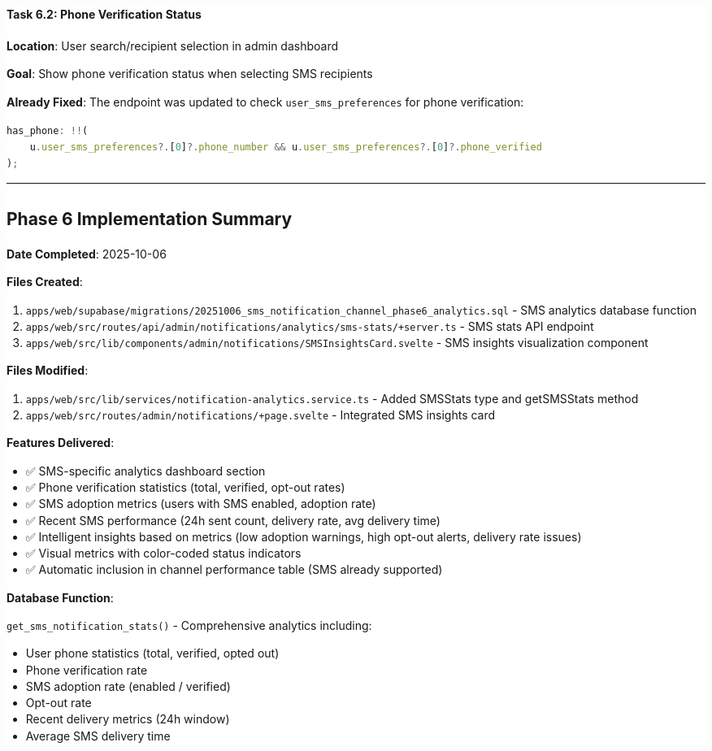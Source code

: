#### Task 6.2: Phone Verification Status

**Location**: User search/recipient selection in admin dashboard

**Goal**: Show phone verification status when selecting SMS recipients

**Already Fixed**: The endpoint was updated to check `user_sms_preferences` for phone verification:

```typescript
has_phone: !!(
	u.user_sms_preferences?.[0]?.phone_number && u.user_sms_preferences?.[0]?.phone_verified
);
```

---

## Phase 6 Implementation Summary

**Date Completed**: 2025-10-06

**Files Created**:

1. `apps/web/supabase/migrations/20251006_sms_notification_channel_phase6_analytics.sql` - SMS analytics database function
2. `apps/web/src/routes/api/admin/notifications/analytics/sms-stats/+server.ts` - SMS stats API endpoint
3. `apps/web/src/lib/components/admin/notifications/SMSInsightsCard.svelte` - SMS insights visualization component

**Files Modified**:

1. `apps/web/src/lib/services/notification-analytics.service.ts` - Added SMSStats type and getSMSStats method
2. `apps/web/src/routes/admin/notifications/+page.svelte` - Integrated SMS insights card

**Features Delivered**:

- ✅ SMS-specific analytics dashboard section
- ✅ Phone verification statistics (total, verified, opt-out rates)
- ✅ SMS adoption metrics (users with SMS enabled, adoption rate)
- ✅ Recent SMS performance (24h sent count, delivery rate, avg delivery time)
- ✅ Intelligent insights based on metrics (low adoption warnings, high opt-out alerts, delivery rate issues)
- ✅ Visual metrics with color-coded status indicators
- ✅ Automatic inclusion in channel performance table (SMS already supported)

**Database Function**:

`get_sms_notification_stats()` - Comprehensive analytics including:

- User phone statistics (total, verified, opted out)
- Phone verification rate
- SMS adoption rate (enabled / verified)
- Opt-out rate
- Recent delivery metrics (24h window)
- Average SMS delivery time
